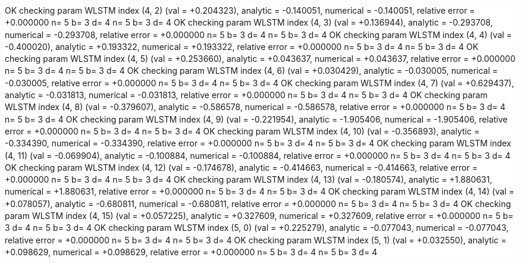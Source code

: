OK checking param WLSTM index (4, 2) (val = +0.204323), analytic = -0.140051, numerical = -0.140051, relative error = +0.000000
n= 5 b= 3 d= 4
n= 5 b= 3 d= 4
OK checking param WLSTM index (4, 3) (val = +0.136944), analytic = -0.293708, numerical = -0.293708, relative error = +0.000000
n= 5 b= 3 d= 4
n= 5 b= 3 d= 4
OK checking param WLSTM index (4, 4) (val = -0.400020), analytic = +0.193322, numerical = +0.193322, relative error = +0.000000
n= 5 b= 3 d= 4
n= 5 b= 3 d= 4
OK checking param WLSTM index (4, 5) (val = +0.253660), analytic = +0.043637, numerical = +0.043637, relative error = +0.000000
n= 5 b= 3 d= 4
n= 5 b= 3 d= 4
OK checking param WLSTM index (4, 6) (val = +0.030429), analytic = -0.030005, numerical = -0.030005, relative error = +0.000000
n= 5 b= 3 d= 4
n= 5 b= 3 d= 4
OK checking param WLSTM index (4, 7) (val = +0.629437), analytic = -0.031813, numerical = -0.031813, relative error = +0.000000
n= 5 b= 3 d= 4
n= 5 b= 3 d= 4
OK checking param WLSTM index (4, 8) (val = -0.379607), analytic = -0.586578, numerical = -0.586578, relative error = +0.000000
n= 5 b= 3 d= 4
n= 5 b= 3 d= 4
OK checking param WLSTM index (4, 9) (val = -0.221954), analytic = -1.905406, numerical = -1.905406, relative error = +0.000000
n= 5 b= 3 d= 4
n= 5 b= 3 d= 4
OK checking param WLSTM index (4, 10) (val = -0.356893), analytic = -0.334390, numerical = -0.334390, relative error = +0.000000
n= 5 b= 3 d= 4
n= 5 b= 3 d= 4
OK checking param WLSTM index (4, 11) (val = -0.069904), analytic = -0.100884, numerical = -0.100884, relative error = +0.000000
n= 5 b= 3 d= 4
n= 5 b= 3 d= 4
OK checking param WLSTM index (4, 12) (val = -0.174678), analytic = -0.414663, numerical = -0.414663, relative error = +0.000000
n= 5 b= 3 d= 4
n= 5 b= 3 d= 4
OK checking param WLSTM index (4, 13) (val = -0.180574), analytic = +1.880631, numerical = +1.880631, relative error = +0.000000
n= 5 b= 3 d= 4
n= 5 b= 3 d= 4
OK checking param WLSTM index (4, 14) (val = +0.078057), analytic = -0.680811, numerical = -0.680811, relative error = +0.000000
n= 5 b= 3 d= 4
n= 5 b= 3 d= 4
OK checking param WLSTM index (4, 15) (val = +0.057225), analytic = +0.327609, numerical = +0.327609, relative error = +0.000000
n= 5 b= 3 d= 4
n= 5 b= 3 d= 4
OK checking param WLSTM index (5, 0) (val = +0.225279), analytic = -0.077043, numerical = -0.077043, relative error = +0.000000
n= 5 b= 3 d= 4
n= 5 b= 3 d= 4
OK checking param WLSTM index (5, 1) (val = +0.032550), analytic = +0.098629, numerical = +0.098629, relative error = +0.000000
n= 5 b= 3 d= 4
n= 5 b= 3 d= 4